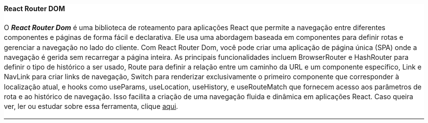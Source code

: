 #### React Router DOM
O **_React Router Dom_** é uma biblioteca de roteamento para aplicações React que permite a navegação entre diferentes componentes e páginas de forma fácil e declarativa. Ele usa uma abordagem baseada em componentes para definir rotas e gerenciar a navegação no lado do cliente. Com React Router Dom, você pode criar uma aplicação de página única (SPA) onde a navegação é gerida sem recarregar a página inteira. As principais funcionalidades incluem BrowserRouter e HashRouter para definir o tipo de histórico a ser usado, Route para definir a relação entre um caminho da URL e um componente específico, Link e NavLink para criar links de navegação, Switch para renderizar exclusivamente o primeiro componente <Route> que corresponder à localização atual, e hooks como useParams, useLocation, useHistory, e useRouteMatch que fornecem acesso aos parâmetros de rota e ao histórico de navegação. Isso facilita a criação de uma navegação fluida e dinâmica em aplicações React. Caso queira ver, ler ou estudar sobre essa ferramenta, clique [aqui](https://reactrouter.com/en/main "Documentação do React Router").

---
